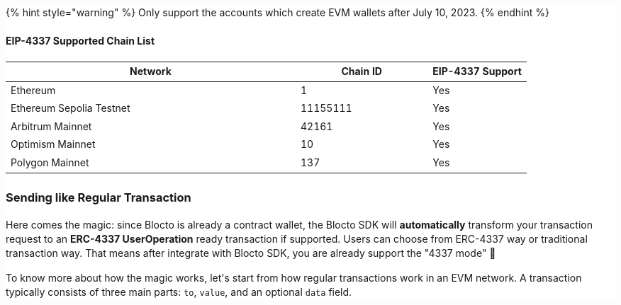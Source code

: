 {% hint style="warning" %}
Only support the accounts which create EVM wallets after July 10, 2023.
{% endhint %}

#### EIP-4337 Supported Chain List

<table>
  <thead>
    <tr>
      <th width="395">Network</th><th width="172.33333333333331">Chain ID</th>
      <th>EIP-4337 Support</th>
    </tr>
    </thead>
    <tbody>
      <tr>
        <td>Ethereum</td>
        <td>1</td>
        <td>Yes</td>
      </tr>
      <tr>
        <td>Ethereum Sepolia Testnet</td>
        <td>11155111</td>
        <td>Yes</td>
      </tr>
      <tr>
        <td>Arbitrum Mainnet</td>
        <td>42161</td>
        <td>Yes</td>
      </tr>
      <tr>
        <td>Optimism Mainnet</td>
        <td>10</td>
        <td>Yes</td>
      </tr>
      <tr>
        <td>Polygon Mainnet</td>
        <td>137</td>
        <td>Yes</td>
      </tr>
      </tbody>
</table>

### Sending like Regular Transaction

Here comes the magic: since Blocto is already a contract wallet, the Blocto SDK will **automatically** transform your transaction request to an **ERC-4337 UserOperation** ready transaction if supported. Users can choose from ERC-4337 way or traditional transaction way. That means after integrate with Blocto SDK, you are already support the "4337 mode" 🎉

To know more about how the magic works, let's start from how regular transactions work in an EVM network. A transaction typically consists of three main parts: `to`, `value`, and an optional `data` field.
